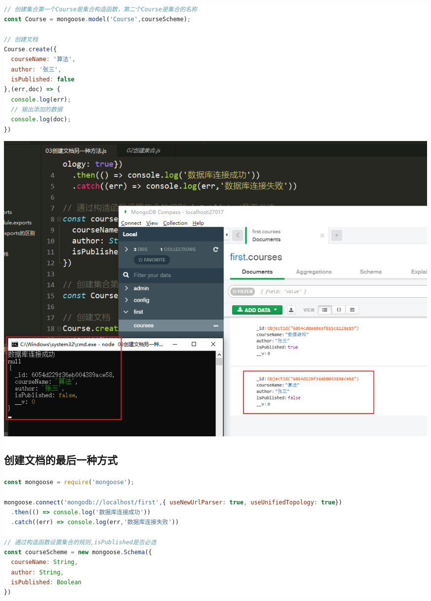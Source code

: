 ```JavaScript
// 创建集合第一个Course是集合构造函数，第二个Course是集合的名称
const Course = mongoose.model('Course',courseScheme);

// 创建文档
Course.create({
  courseName: '算法',
  author: '张三',
  isPublished: false
},(err,doc) => {
  console.log(err);
  // 输出添加的数据
  console.log(doc);
})
```


![](image/dadasdasaaaaa.png)

## 创建文档的最后一种方式

```JavaScript
const mongoose = require('mongoose');

mongoose.connect('mongodb://localhost/first',{ useNewUrlParser: true, useUnifiedTopology: true})
  .then(() => console.log('数据库连接成功'))
  .catch((err) => console.log(err,'数据库连接失败'))

// 通过构造函数设置集合的规则,isPublished是否必选
const courseScheme = new mongoose.Schema({
  courseName: String,
  author: String,
  isPublished: Boolean
})

```
